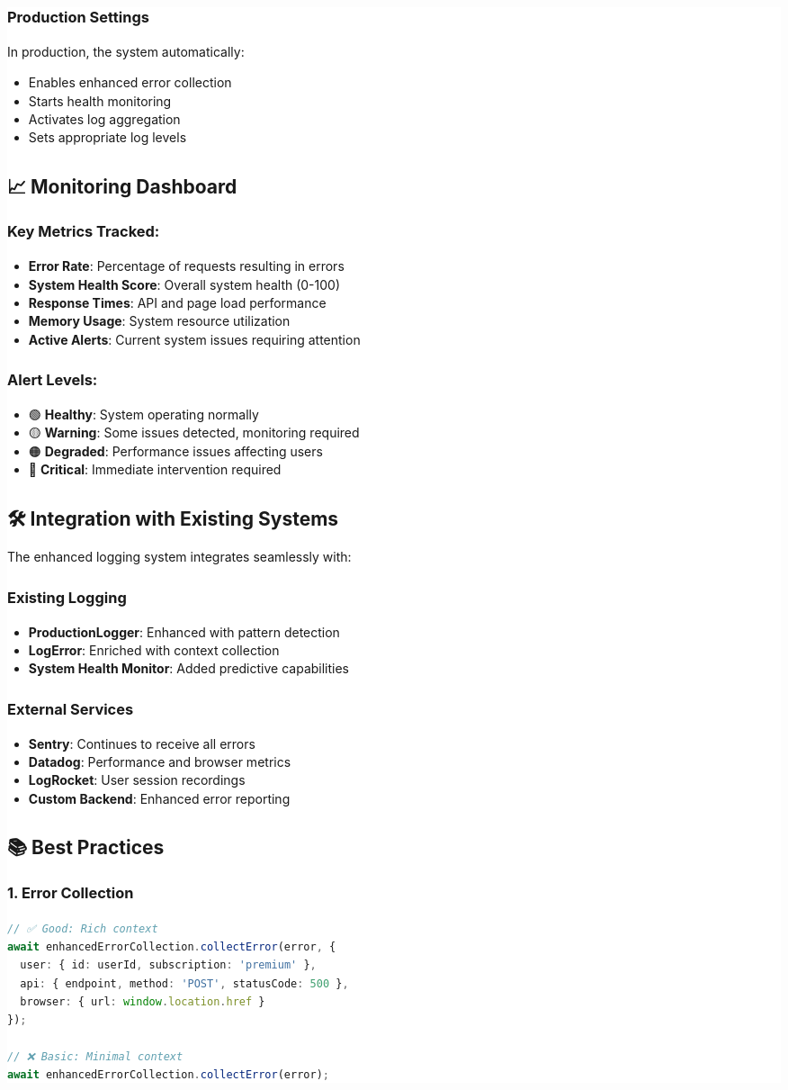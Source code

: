 ### Production Settings
In production, the system automatically:
- Enables enhanced error collection
- Starts health monitoring
- Activates log aggregation
- Sets appropriate log levels

## 📈 Monitoring Dashboard

### Key Metrics Tracked:
- **Error Rate**: Percentage of requests resulting in errors
- **System Health Score**: Overall system health (0-100)
- **Response Times**: API and page load performance
- **Memory Usage**: System resource utilization
- **Active Alerts**: Current system issues requiring attention

### Alert Levels:
- 🟢 **Healthy**: System operating normally
- 🟡 **Warning**: Some issues detected, monitoring required
- 🟠 **Degraded**: Performance issues affecting users
- 🔴 **Critical**: Immediate intervention required

## 🛠️ Integration with Existing Systems

The enhanced logging system integrates seamlessly with:

### Existing Logging
- **ProductionLogger**: Enhanced with pattern detection
- **LogError**: Enriched with context collection
- **System Health Monitor**: Added predictive capabilities

### External Services
- **Sentry**: Continues to receive all errors
- **Datadog**: Performance and browser metrics
- **LogRocket**: User session recordings
- **Custom Backend**: Enhanced error reporting

## 📚 Best Practices

### 1. **Error Collection**
```typescript
// ✅ Good: Rich context
await enhancedErrorCollection.collectError(error, {
  user: { id: userId, subscription: 'premium' },
  api: { endpoint, method: 'POST', statusCode: 500 },
  browser: { url: window.location.href }
});

// ❌ Basic: Minimal context  
await enhancedErrorCollection.collectError(error);
```
